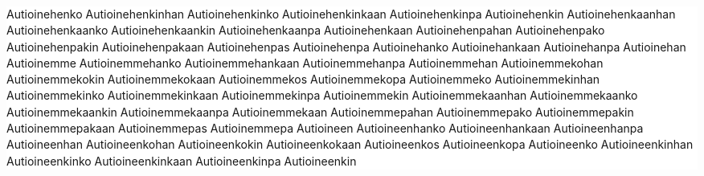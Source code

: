 Autioinehenko
Autioinehenkinhan
Autioinehenkinko
Autioinehenkinkaan
Autioinehenkinpa
Autioinehenkin
Autioinehenkaanhan
Autioinehenkaanko
Autioinehenkaankin
Autioinehenkaanpa
Autioinehenkaan
Autioinehenpahan
Autioinehenpako
Autioinehenpakin
Autioinehenpakaan
Autioinehenpas
Autioinehenpa
Autioinehanko
Autioinehankaan
Autioinehanpa
Autioinehan
Autioinemme
Autioinemmehanko
Autioinemmehankaan
Autioinemmehanpa
Autioinemmehan
Autioinemmekohan
Autioinemmekokin
Autioinemmekokaan
Autioinemmekos
Autioinemmekopa
Autioinemmeko
Autioinemmekinhan
Autioinemmekinko
Autioinemmekinkaan
Autioinemmekinpa
Autioinemmekin
Autioinemmekaanhan
Autioinemmekaanko
Autioinemmekaankin
Autioinemmekaanpa
Autioinemmekaan
Autioinemmepahan
Autioinemmepako
Autioinemmepakin
Autioinemmepakaan
Autioinemmepas
Autioinemmepa
Autioineen
Autioineenhanko
Autioineenhankaan
Autioineenhanpa
Autioineenhan
Autioineenkohan
Autioineenkokin
Autioineenkokaan
Autioineenkos
Autioineenkopa
Autioineenko
Autioineenkinhan
Autioineenkinko
Autioineenkinkaan
Autioineenkinpa
Autioineenkin